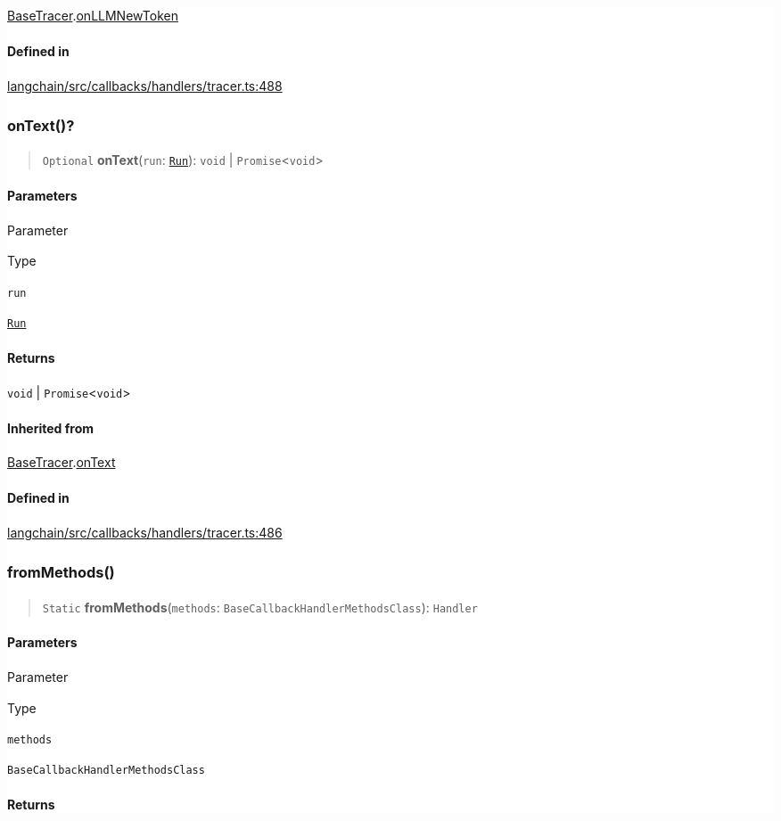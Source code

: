 [BaseTracer](/docs/api/callbacks/classes/BaseTracer).[onLLMNewToken](/docs/api/callbacks/classes/BaseTracer#onllmnewtoken)

#### Defined in[](#defined-in-55 "Direct link to Defined in")

[langchain/src/callbacks/handlers/tracer.ts:488](https://github.com/hwchase17/langchainjs/blob/1c1274d/langchain/src/callbacks/handlers/tracer.ts#L488)

### onText()?[](#ontext "Direct link to onText()?")

> `Optional` **onText**(`run`: [`Run`](/docs/api/callbacks/interfaces/Run)): `void` | `Promise`<`void`\>

#### Parameters[](#parameters-33 "Direct link to Parameters")

Parameter

Type

`run`

[`Run`](/docs/api/callbacks/interfaces/Run)

#### Returns[](#returns-40 "Direct link to Returns")

`void` | `Promise`<`void`\>

#### Inherited from[](#inherited-from-39 "Direct link to Inherited from")

[BaseTracer](/docs/api/callbacks/classes/BaseTracer).[onText](/docs/api/callbacks/classes/BaseTracer#ontext)

#### Defined in[](#defined-in-56 "Direct link to Defined in")

[langchain/src/callbacks/handlers/tracer.ts:486](https://github.com/hwchase17/langchainjs/blob/1c1274d/langchain/src/callbacks/handlers/tracer.ts#L486)

### fromMethods()[](#frommethods "Direct link to fromMethods()")

> `Static` **fromMethods**(`methods`: `BaseCallbackHandlerMethodsClass`): `Handler`

#### Parameters[](#parameters-34 "Direct link to Parameters")

Parameter

Type

`methods`

`BaseCallbackHandlerMethodsClass`

#### Returns[](#returns-41 "Direct link to Returns")
